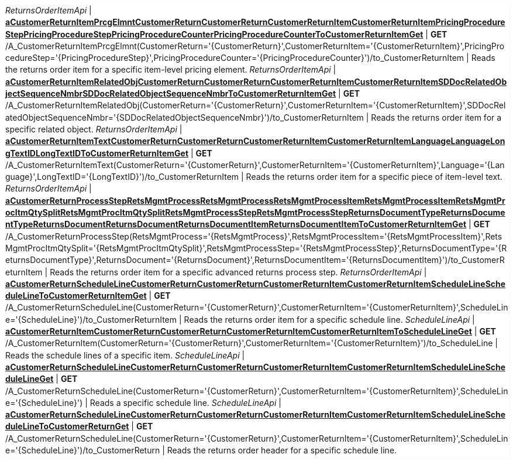 *ReturnsOrderItemApi* | [**aCustomerReturnItemPrcgElmntCustomerReturnCustomerReturnCustomerReturnItemCustomerReturnItemPricingProcedureStepPricingProcedureStepPricingProcedureCounterPricingProcedureCounterToCustomerReturnItemGet**](docs/Api/ReturnsOrderItemApi.md#acustomerreturnitemprcgelmntcustomerreturncustomerreturncustomerreturnitemcustomerreturnitempricingproceduresteppricingproceduresteppricingprocedurecounterpricingprocedurecountertocustomerreturnitemget) | **GET** /A_CustomerReturnItemPrcgElmnt(CustomerReturn&#x3D;&#39;{CustomerReturn}&#39;,CustomerReturnItem&#x3D;&#39;{CustomerReturnItem}&#39;,PricingProcedureStep&#x3D;&#39;{PricingProcedureStep}&#39;,PricingProcedureCounter&#x3D;&#39;{PricingProcedureCounter}&#39;)/to_CustomerReturnItem | Reads the returns order item for a specific item-level pricing element.
*ReturnsOrderItemApi* | [**aCustomerReturnItemRelatedObjCustomerReturnCustomerReturnCustomerReturnItemCustomerReturnItemSDDocRelatedObjectSequenceNmbrSDDocRelatedObjectSequenceNmbrToCustomerReturnItemGet**](docs/Api/ReturnsOrderItemApi.md#acustomerreturnitemrelatedobjcustomerreturncustomerreturncustomerreturnitemcustomerreturnitemsddocrelatedobjectsequencenmbrsddocrelatedobjectsequencenmbrtocustomerreturnitemget) | **GET** /A_CustomerReturnItemRelatedObj(CustomerReturn&#x3D;&#39;{CustomerReturn}&#39;,CustomerReturnItem&#x3D;&#39;{CustomerReturnItem}&#39;,SDDocRelatedObjectSequenceNmbr&#x3D;&#39;{SDDocRelatedObjectSequenceNmbr}&#39;)/to_CustomerReturnItem | Reads the returns order item for a specific related object.
*ReturnsOrderItemApi* | [**aCustomerReturnItemTextCustomerReturnCustomerReturnCustomerReturnItemCustomerReturnItemLanguageLanguageLongTextIDLongTextIDToCustomerReturnItemGet**](docs/Api/ReturnsOrderItemApi.md#acustomerreturnitemtextcustomerreturncustomerreturncustomerreturnitemcustomerreturnitemlanguagelanguagelongtextidlongtextidtocustomerreturnitemget) | **GET** /A_CustomerReturnItemText(CustomerReturn&#x3D;&#39;{CustomerReturn}&#39;,CustomerReturnItem&#x3D;&#39;{CustomerReturnItem}&#39;,Language&#x3D;&#39;{Language}&#39;,LongTextID&#x3D;&#39;{LongTextID}&#39;)/to_CustomerReturnItem | Reads the returns order item for a specific piece of item-level text.
*ReturnsOrderItemApi* | [**aCustomerReturnProcessStepRetsMgmtProcessRetsMgmtProcessRetsMgmtProcessItemRetsMgmtProcessItemRetsMgmtProcItmQtySplitRetsMgmtProcItmQtySplitRetsMgmtProcessStepRetsMgmtProcessStepReturnsDocumentTypeReturnsDocumentTypeReturnsDocumentReturnsDocumentReturnsDocumentItemReturnsDocumentItemToCustomerReturnItemGet**](docs/Api/ReturnsOrderItemApi.md#acustomerreturnprocessstepretsmgmtprocessretsmgmtprocessretsmgmtprocessitemretsmgmtprocessitemretsmgmtprocitmqtysplitretsmgmtprocitmqtysplitretsmgmtprocessstepretsmgmtprocessstepreturnsdocumenttypereturnsdocumenttypereturnsdocumentreturnsdocumentreturnsdocumentitemreturnsdocumentitemtocustomerreturnitemget) | **GET** /A_CustomerReturnProcessStep(RetsMgmtProcess&#x3D;&#39;{RetsMgmtProcess}&#39;,RetsMgmtProcessItem&#x3D;&#39;{RetsMgmtProcessItem}&#39;,RetsMgmtProcItmQtySplit&#x3D;&#39;{RetsMgmtProcItmQtySplit}&#39;,RetsMgmtProcessStep&#x3D;&#39;{RetsMgmtProcessStep}&#39;,ReturnsDocumentType&#x3D;&#39;{ReturnsDocumentType}&#39;,ReturnsDocument&#x3D;&#39;{ReturnsDocument}&#39;,ReturnsDocumentItem&#x3D;&#39;{ReturnsDocumentItem}&#39;)/to_CustomerReturnItem | Reads the returns order item for a specific advanced returns process step.
*ReturnsOrderItemApi* | [**aCustomerReturnScheduleLineCustomerReturnCustomerReturnCustomerReturnItemCustomerReturnItemScheduleLineScheduleLineToCustomerReturnItemGet**](docs/Api/ReturnsOrderItemApi.md#acustomerreturnschedulelinecustomerreturncustomerreturncustomerreturnitemcustomerreturnitemschedulelineschedulelinetocustomerreturnitemget) | **GET** /A_CustomerReturnScheduleLine(CustomerReturn&#x3D;&#39;{CustomerReturn}&#39;,CustomerReturnItem&#x3D;&#39;{CustomerReturnItem}&#39;,ScheduleLine&#x3D;&#39;{ScheduleLine}&#39;)/to_CustomerReturnItem | Reads the returns order item for a specific schedule line.
*ScheduleLineApi* | [**aCustomerReturnItemCustomerReturnCustomerReturnCustomerReturnItemCustomerReturnItemToScheduleLineGet**](docs/Api/ScheduleLineApi.md#acustomerreturnitemcustomerreturncustomerreturncustomerreturnitemcustomerreturnitemtoschedulelineget) | **GET** /A_CustomerReturnItem(CustomerReturn&#x3D;&#39;{CustomerReturn}&#39;,CustomerReturnItem&#x3D;&#39;{CustomerReturnItem}&#39;)/to_ScheduleLine | Reads the schedule lines of a specific item.
*ScheduleLineApi* | [**aCustomerReturnScheduleLineCustomerReturnCustomerReturnCustomerReturnItemCustomerReturnItemScheduleLineScheduleLineGet**](docs/Api/ScheduleLineApi.md#acustomerreturnschedulelinecustomerreturncustomerreturncustomerreturnitemcustomerreturnitemschedulelineschedulelineget) | **GET** /A_CustomerReturnScheduleLine(CustomerReturn&#x3D;&#39;{CustomerReturn}&#39;,CustomerReturnItem&#x3D;&#39;{CustomerReturnItem}&#39;,ScheduleLine&#x3D;&#39;{ScheduleLine}&#39;) | Reads a specific schedule line.
*ScheduleLineApi* | [**aCustomerReturnScheduleLineCustomerReturnCustomerReturnCustomerReturnItemCustomerReturnItemScheduleLineScheduleLineToCustomerReturnGet**](docs/Api/ScheduleLineApi.md#acustomerreturnschedulelinecustomerreturncustomerreturncustomerreturnitemcustomerreturnitemschedulelineschedulelinetocustomerreturnget) | **GET** /A_CustomerReturnScheduleLine(CustomerReturn&#x3D;&#39;{CustomerReturn}&#39;,CustomerReturnItem&#x3D;&#39;{CustomerReturnItem}&#39;,ScheduleLine&#x3D;&#39;{ScheduleLine}&#39;)/to_CustomerReturn | Reads the returns order header for a specific schedule line.